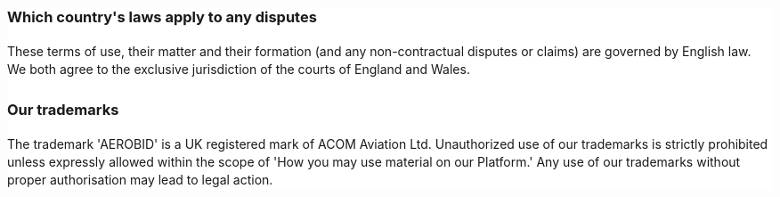 ### Which country's laws apply to any disputes

These terms of use, their matter and their formation (and any non-contractual disputes or claims) are governed by English law. We both agree to the exclusive jurisdiction of the courts of England and Wales.

### Our trademarks

The trademark 'AEROBID' is a UK registered mark of ACOM Aviation Ltd. Unauthorized use of our trademarks is strictly prohibited unless expressly allowed within the scope of 'How you may use material on our Platform.'
Any use of our trademarks without proper authorisation may lead to legal action.
